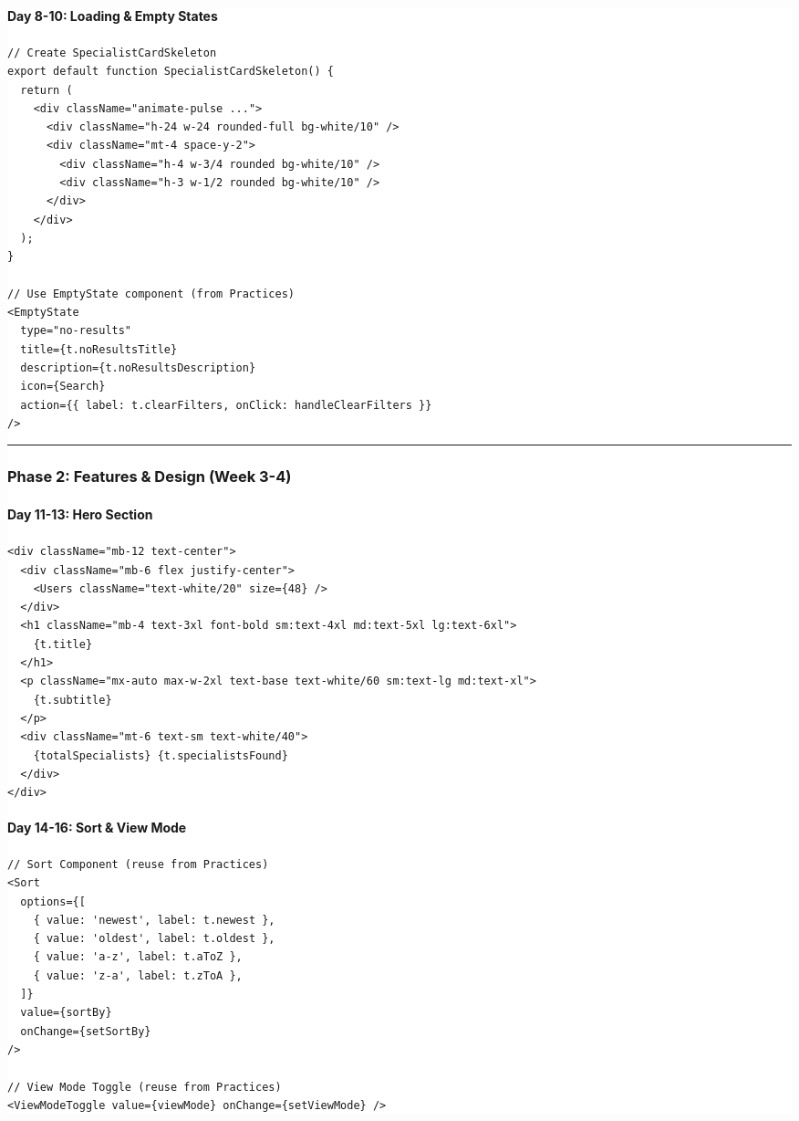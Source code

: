 #### Day 8-10: Loading & Empty States
```tsx
// Create SpecialistCardSkeleton
export default function SpecialistCardSkeleton() {
  return (
    <div className="animate-pulse ...">
      <div className="h-24 w-24 rounded-full bg-white/10" />
      <div className="mt-4 space-y-2">
        <div className="h-4 w-3/4 rounded bg-white/10" />
        <div className="h-3 w-1/2 rounded bg-white/10" />
      </div>
    </div>
  );
}

// Use EmptyState component (from Practices)
<EmptyState
  type="no-results"
  title={t.noResultsTitle}
  description={t.noResultsDescription}
  icon={Search}
  action={{ label: t.clearFilters, onClick: handleClearFilters }}
/>
```

---

### Phase 2: Features & Design (Week 3-4)

#### Day 11-13: Hero Section
```tsx
<div className="mb-12 text-center">
  <div className="mb-6 flex justify-center">
    <Users className="text-white/20" size={48} />
  </div>
  <h1 className="mb-4 text-3xl font-bold sm:text-4xl md:text-5xl lg:text-6xl">
    {t.title}
  </h1>
  <p className="mx-auto max-w-2xl text-base text-white/60 sm:text-lg md:text-xl">
    {t.subtitle}
  </p>
  <div className="mt-6 text-sm text-white/40">
    {totalSpecialists} {t.specialistsFound}
  </div>
</div>
```

#### Day 14-16: Sort & View Mode
```tsx
// Sort Component (reuse from Practices)
<Sort
  options={[
    { value: 'newest', label: t.newest },
    { value: 'oldest', label: t.oldest },
    { value: 'a-z', label: t.aToZ },
    { value: 'z-a', label: t.zToA },
  ]}
  value={sortBy}
  onChange={setSortBy}
/>

// View Mode Toggle (reuse from Practices)
<ViewModeToggle value={viewMode} onChange={setViewMode} />
```
